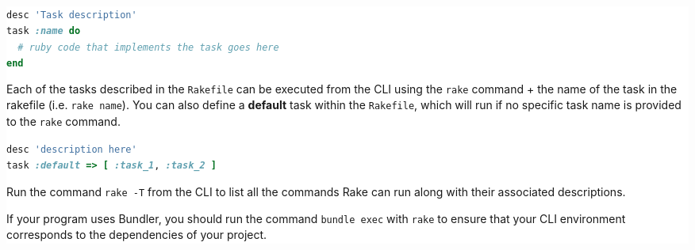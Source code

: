 ```ruby
desc 'Task description'
task :name do
  # ruby code that implements the task goes here
end
```

Each of the tasks described in the `Rakefile` can be executed from the CLI using the `rake` command + the name of the task in the rakefile (i.e. `rake name`). You can also define a **default** task within the `Rakefile`, which will run if no specific task name is provided to the `rake` command.

```ruby
desc 'description here'
task :default => [ :task_1, :task_2 ]
```

Run the command `rake -T` from the CLI to list all the commands Rake can run along with their associated descriptions.

If your program uses Bundler, you should run the command `bundle exec` with `rake` to ensure that your CLI environment corresponds to the dependencies of your project.
